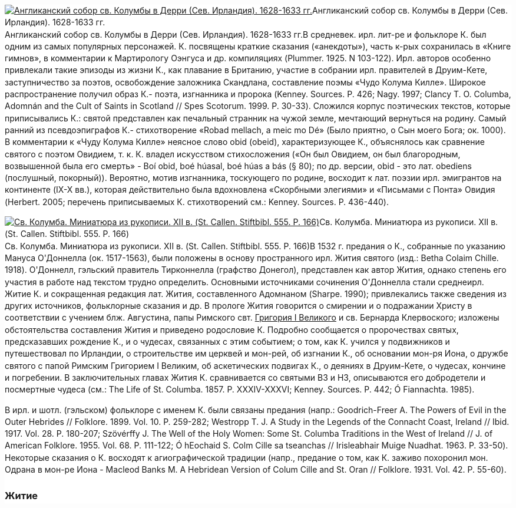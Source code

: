 [![Англиканский собор св. Колумбы в Дерри (Сев. Ирландия). 1628-1633 гг.](https://pravenc.ru/data/2015/03/18/1234040449/i200.jpg "Кликните для увеличения картинки")](https://pravenc.ru/data/2015/03/18/1234040449/i400.jpg)Англиканский собор св. Колумбы в Дерри (Сев. Ирландия). 1628-1633 гг.  
Англиканский собор св. Колумбы в Дерри (Сев. Ирландия). 1628-1633 гг.В средневек. ирл. лит-ре и фольклоре К. был одним из самых популярных персонажей. К. посвящены краткие сказания («анекдоты»), часть к-рых сохранилась в «Книге гимнов», в комментарии к Мартирологу Оэнгуса и др. компиляциях (Plummer. 1925. N 103-122). Ирл. авторов особенно привлекали такие эпизоды из жизни К., как плавание в Британию, участие в собрании ирл. правителей в Друим-Кете, заступничество за поэтов, освобождение заложника Скандлана, составление поэмы «Чудо Колума Килле». Широкое распространение получил образ К.- поэта, изгнанника и пророка (Kenney. Sources. P. 426; Nagy. 1997; Clancy T. O. Columba, Adomnán and the Cult of Saints in Scotland // Spes Scotorum. 1999. P. 30-33). Сложился корпус поэтических текстов, которые приписывались К.: святой представлен как печальный странник на чужой земле, мечтающий вернуться на родину. Самый ранний из псевдоэпиграфов К.- стихотворение «Robad mellach, a meic mo Dé» (Было приятно, о Сын моего Бога; ок. 1000). В комментарии к «Чуду Колума Килле» неясное слово obid (obeid), характеризующее К., объяснялось как сравнение святого с поэтом Овидием, т. к. К. владел искусством стихосложения («Он был Овидием, он был благородным, возвышенной была его смерть» - Boí obid, boé húasal, boé húas a bás (§ 80); по др. версии, obid - это лат. obediens (послушный, покорный)). Вероятно, мотив изгнанника, тоскующего по родине, восходит к лат. поэзии ирл. эмигрантов на континенте (IX-X вв.), которая действительно была вдохновлена «Скорбными элегиями» и «Письмами с Понта» Овидия (Herbert. 2005; перечень приписываемых К. стихотворений см.: Kenney. Sources. P. 436-440).

[![Св. Колумба. Миниатюра из рукописи. XII в. (St. Callen. Stiftbibl. 555. P. 166)](https://pravenc.ru/data/2015/03/18/1234039967/i200.jpg "Кликните для увеличения картинки")](https://pravenc.ru/data/2015/03/18/1234039967/i400.jpg)Св. Колумба. Миниатюра из рукописи. XII в. (St. Callen. Stiftbibl. 555. P. 166)  
Св. Колумба. Миниатюра из рукописи. XII в. (St. Callen. Stiftbibl. 555. P. 166)В 1532 г. предания о К., собранные по указанию Мануса О'Доннелла (ок. 1517-1563), были положены в основу пространного ирл. Жития святого (изд.: Betha Colaim Chille. 1918). О'Доннелл, гэльский правитель Тирконнелла (графство Донегол), представлен как автор Жития, однако степень его участия в работе над текстом трудно определить. Основными источниками сочинения О'Доннелла стали среднеирл. Житие К. и сокращенная редакция лат. Жития, составленного Адомнаном (Sharpe. 1990); привлекались также сведения из других источников, фольклорные сказания и др. В прологе Жития говорится о смирении и о подражании Христу в соответствии с учением блж. Августина, папы Римского свт. [Григория I Великого](<https://pravenc.ru/text/Григорий I Великий.html>) и св. Бернарда Клервоского; изложены обстоятельства составления Жития и приведено родословие К. Подробно сообщается о пророчествах святых, предсказавших рождение К., и о чудесах, связанных с этим событием; о том, как К. учился у подвижников и путешествовал по Ирландии, о строительстве им церквей и мон-рей, об изгнании К., об основании мон-ря Иона, о дружбе святого с папой Римским Григорием I Великим, об аскетических подвигах К., о деяниях в Друим-Кете, о чудесах, кончине и погребении. В заключительных главах Жития К. сравнивается со святыми ВЗ и НЗ, описываются его добродетели и посмертные чудеса (см.: The Life of St. Columba. 1857. P. XXXIV-XXXVI; Kenney. Sources. P. 442; Ó Fiannachta. 1985).

В ирл. и шотл. (гэльском) фольклоре с именем К. были связаны предания (напр.: Goodrich-Freer A. The Powers of Evil in the Outer Hebrides // Folklore. 1899. Vol. 10. P. 259-282; Westropp T. J. A Study in the Legends of the Connacht Coast, Ireland // Ibid. 1917. Vol. 28. P. 180-207; Szövérffy J. The Well of the Holy Women: Some St. Columba Traditions in the West of Ireland // J. of American Folklore. 1955. Vol. 68. P. 111-122; Ó hEochaid S. Colm Cille sa tseanchas // Irisleabhair Muige Nuadhat. 1963. P. 33-50). Некоторые сказания о К. восходят к агиографической традиции (напр., предание о том, как К. заживо похоронил мон. Одрана в мон-ре Иона - Macleod Banks M. A Hebridean Version of Colum Cille and St. Oran // Folklore. 1931. Vol. 42. P. 55-60).

### Житие
